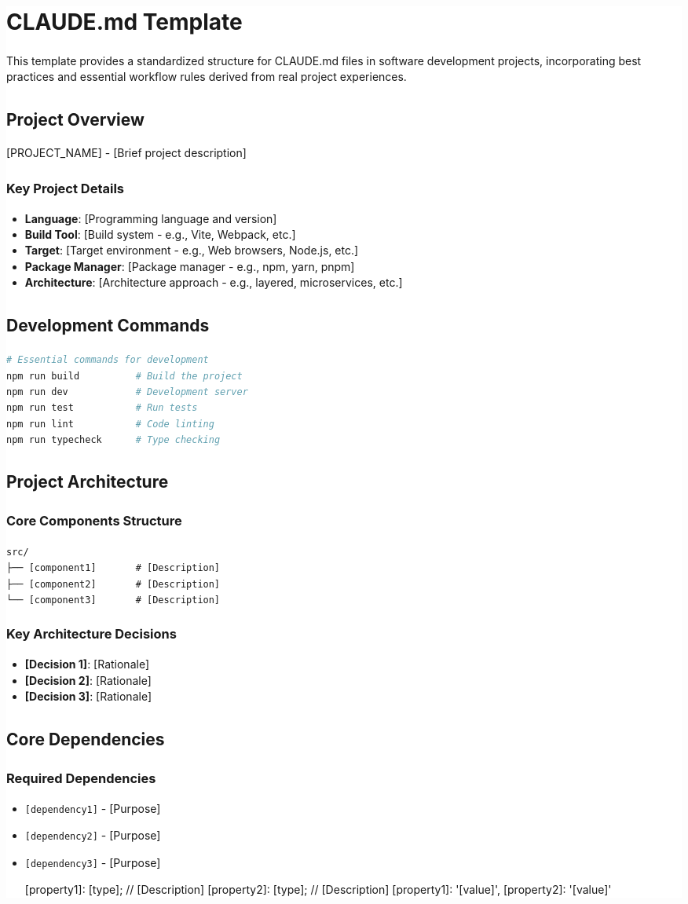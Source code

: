 # CLAUDE.md Template

This template provides a standardized structure for CLAUDE.md files in software development projects, incorporating best practices and essential workflow rules derived from real project experiences.

## Project Overview

[PROJECT_NAME] - [Brief project description]

### Key Project Details
- **Language**: [Programming language and version]
- **Build Tool**: [Build system - e.g., Vite, Webpack, etc.]
- **Target**: [Target environment - e.g., Web browsers, Node.js, etc.]
- **Package Manager**: [Package manager - e.g., npm, yarn, pnpm]
- **Architecture**: [Architecture approach - e.g., layered, microservices, etc.]

## Development Commands

```bash
# Essential commands for development
npm run build          # Build the project
npm run dev            # Development server
npm run test           # Run tests
npm run lint           # Code linting
npm run typecheck      # Type checking
```

## Project Architecture

### Core Components Structure
```
src/
├── [component1]       # [Description]
├── [component2]       # [Description]
└── [component3]       # [Description]
```

### Key Architecture Decisions
- **[Decision 1]**: [Rationale]
- **[Decision 2]**: [Rationale]
- **[Decision 3]**: [Rationale]

## Core Dependencies

### Required Dependencies
- `[dependency1]` - [Purpose]
- `[dependency2]` - [Purpose]
- `[dependency3]` - [Purpose]


  [property1]: [type];     // [Description]
  [property2]: [type];     // [Description]
  [property1]: '[value]',
  [property2]: '[value]'